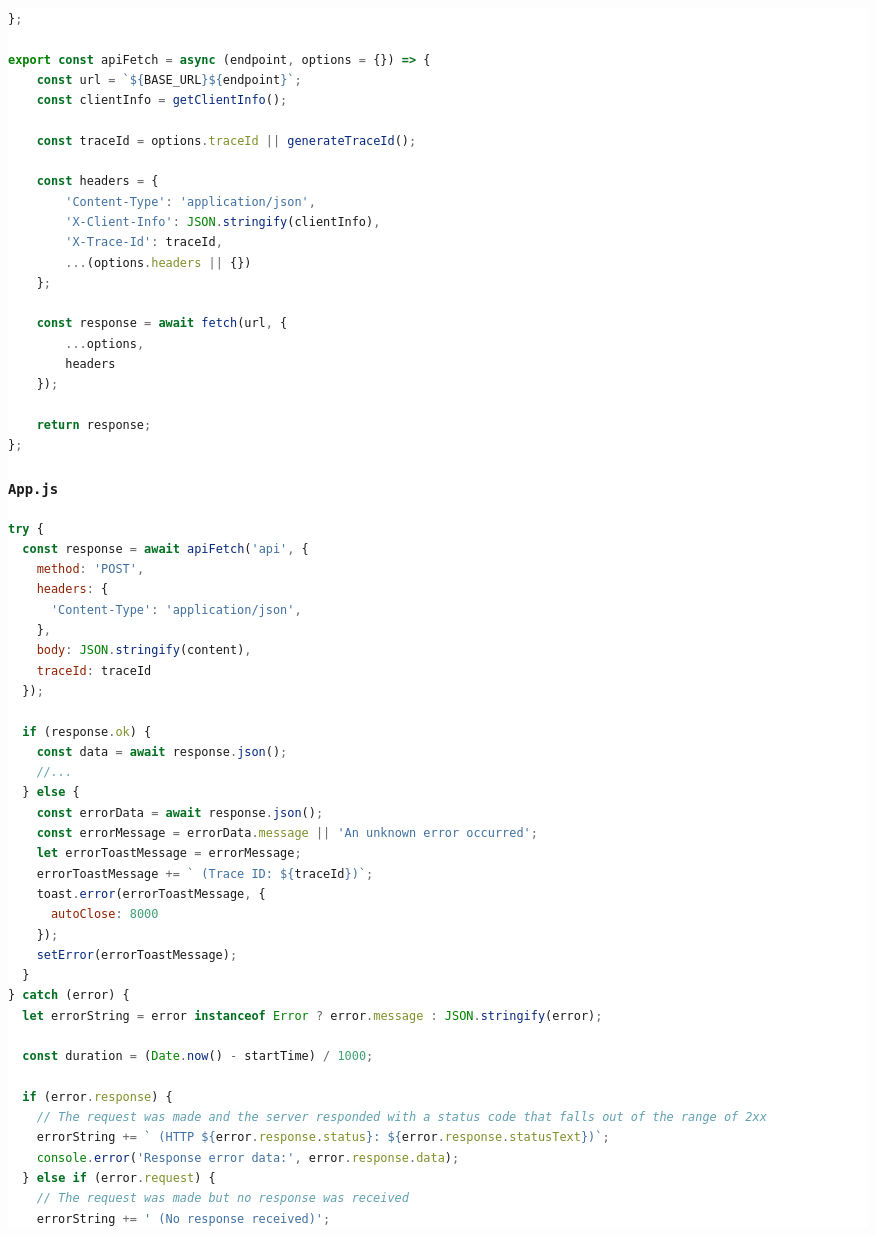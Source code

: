 ```js
};

export const apiFetch = async (endpoint, options = {}) => {
    const url = `${BASE_URL}${endpoint}`;
    const clientInfo = getClientInfo();

    const traceId = options.traceId || generateTraceId();

    const headers = {
        'Content-Type': 'application/json',
        'X-Client-Info': JSON.stringify(clientInfo),
        'X-Trace-Id': traceId,
        ...(options.headers || {})
    };

    const response = await fetch(url, {
        ...options,
        headers
    });

    return response;
};
```

### `App.js`

```js
try {
  const response = await apiFetch('api', {
    method: 'POST',
    headers: {
      'Content-Type': 'application/json',
    },
    body: JSON.stringify(content),
    traceId: traceId
  });

  if (response.ok) {
    const data = await response.json();
    //...        
  } else {
    const errorData = await response.json();
    const errorMessage = errorData.message || 'An unknown error occurred';
    let errorToastMessage = errorMessage;
    errorToastMessage += ` (Trace ID: ${traceId})`;
    toast.error(errorToastMessage, {
      autoClose: 8000
    });
    setError(errorToastMessage);
  }
} catch (error) {
  let errorString = error instanceof Error ? error.message : JSON.stringify(error);

  const duration = (Date.now() - startTime) / 1000;

  if (error.response) {
    // The request was made and the server responded with a status code that falls out of the range of 2xx
    errorString += ` (HTTP ${error.response.status}: ${error.response.statusText})`;
    console.error('Response error data:', error.response.data);
  } else if (error.request) {
    // The request was made but no response was received
    errorString += ' (No response received)';
```
